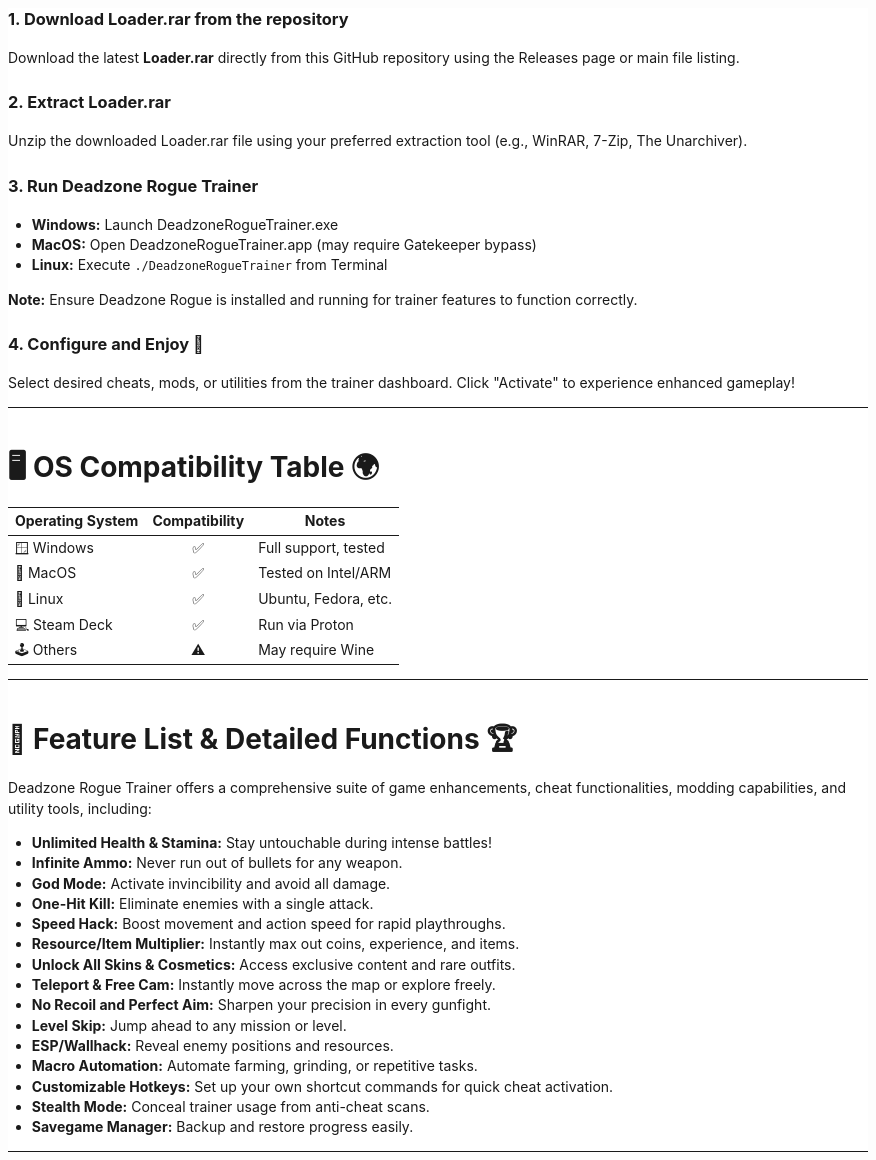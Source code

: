 ### 1. Download Loader.rar from the repository

Download the latest **Loader.rar** directly from this GitHub repository using the Releases page or main file listing.

### 2. Extract Loader.rar

Unzip the downloaded Loader.rar file using your preferred extraction tool (e.g., WinRAR, 7-Zip, The Unarchiver).

### 3. Run Deadzone Rogue Trainer

- **Windows:** Launch DeadzoneRogueTrainer.exe
- **MacOS:** Open DeadzoneRogueTrainer.app (may require Gatekeeper bypass)
- **Linux:** Execute `./DeadzoneRogueTrainer` from Terminal

**Note:** Ensure Deadzone Rogue is installed and running for trainer features to function correctly.

### 4. Configure and Enjoy 🚀

Select desired cheats, mods, or utilities from the trainer dashboard. Click "Activate" to experience enhanced gameplay!

---

# 🖥️ OS Compatibility Table 🌍

| Operating System | Compatibility | Notes               |
|------------------|:-------------:|---------------------|
| 🪟 Windows       |     ✅        | Full support, tested|
| 🍏 MacOS         |     ✅        | Tested on Intel/ARM |
| 🐧 Linux         |     ✅        | Ubuntu, Fedora, etc.|
| 💻 Steam Deck    |     ✅        | Run via Proton      |
| 🕹️ Others        |     ⚠️        | May require Wine    |

---

# 🎯 Feature List & Detailed Functions 🏆

Deadzone Rogue Trainer offers a comprehensive suite of game enhancements, cheat functionalities, modding capabilities, and utility tools, including:

- **Unlimited Health & Stamina:** Stay untouchable during intense battles!
- **Infinite Ammo:** Never run out of bullets for any weapon.
- **God Mode:** Activate invincibility and avoid all damage.
- **One-Hit Kill:** Eliminate enemies with a single attack.
- **Speed Hack:** Boost movement and action speed for rapid playthroughs.
- **Resource/Item Multiplier:** Instantly max out coins, experience, and items.
- **Unlock All Skins & Cosmetics:** Access exclusive content and rare outfits.
- **Teleport & Free Cam:** Instantly move across the map or explore freely.
- **No Recoil and Perfect Aim:** Sharpen your precision in every gunfight.
- **Level Skip:** Jump ahead to any mission or level.
- **ESP/Wallhack:** Reveal enemy positions and resources.
- **Macro Automation:** Automate farming, grinding, or repetitive tasks.
- **Customizable Hotkeys:** Set up your own shortcut commands for quick cheat activation.
- **Stealth Mode:** Conceal trainer usage from anti-cheat scans.
- **Savegame Manager:** Backup and restore progress easily.

---